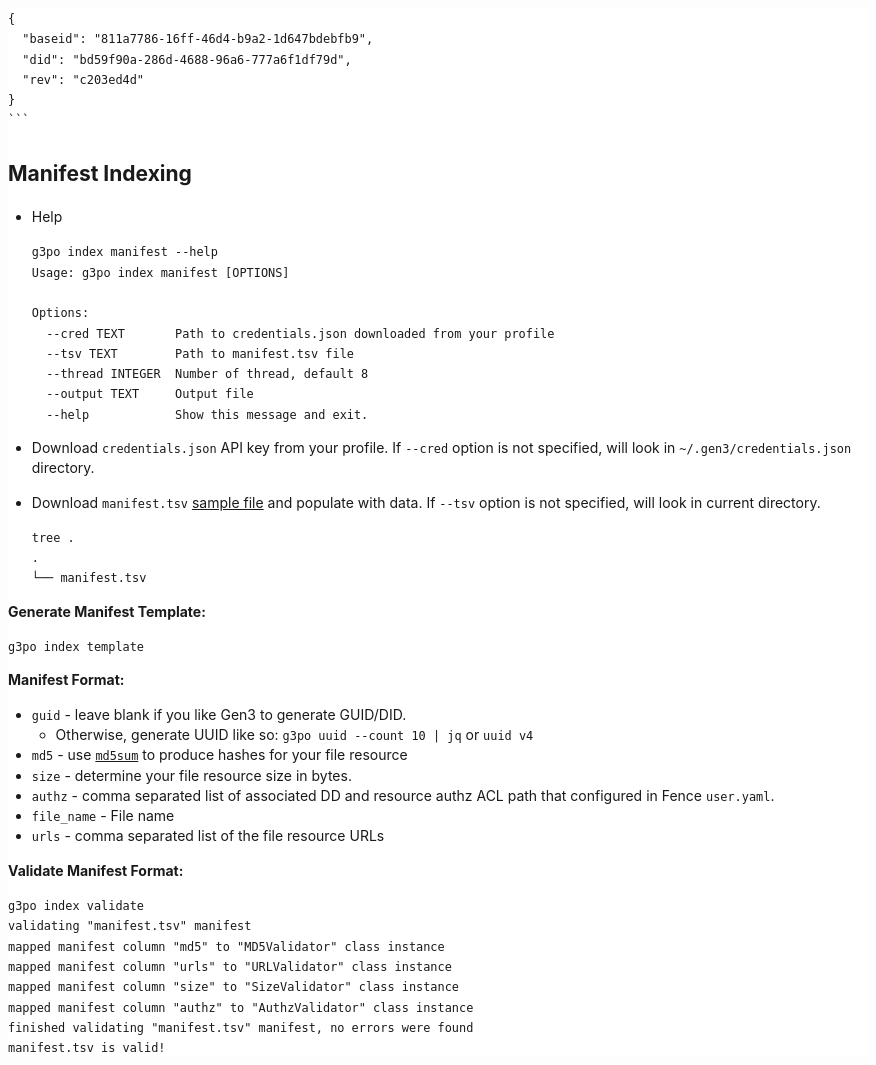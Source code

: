     {
      "baseid": "811a7786-16ff-46d4-b9a2-1d647bdebfb9",
      "did": "bd59f90a-286d-4688-96a6-777a6f1df79d",
      "rev": "c203ed4d"
    }
    ```

## Manifest Indexing

- Help
    ```
    g3po index manifest --help
    Usage: g3po index manifest [OPTIONS]
    
    Options:
      --cred TEXT       Path to credentials.json downloaded from your profile
      --tsv TEXT        Path to manifest.tsv file
      --thread INTEGER  Number of thread, default 8
      --output TEXT     Output file
      --help            Show this message and exit.
    ```

- Download `credentials.json` API key from your profile. If `--cred` option is not specified, will look in `~/.gen3/credentials.json` directory.
- Download `manifest.tsv` [sample file](sample/manifest.tsv) and populate with data. If `--tsv` option is not specified, will look in current directory.
    ```
    tree .
    .
    └── manifest.tsv
    ```

**Generate Manifest Template:**
```
g3po index template
```

**Manifest Format:**
- `guid` - leave blank if you like Gen3 to generate GUID/DID.
    - Otherwise, generate UUID like so: `g3po uuid --count 10 | jq` or `uuid v4`
- `md5` - use [`md5sum`](https://en.wikipedia.org/wiki/Md5sum) to produce hashes for your file resource
- `size` - determine your file resource size in bytes. 
- `authz` - comma separated list of associated DD and resource authz ACL path that configured in Fence `user.yaml`.
- `file_name` - File name
- `urls` - comma separated list of the file resource URLs

**Validate Manifest Format:**
```
g3po index validate
validating "manifest.tsv" manifest
mapped manifest column "md5" to "MD5Validator" class instance
mapped manifest column "urls" to "URLValidator" class instance
mapped manifest column "size" to "SizeValidator" class instance
mapped manifest column "authz" to "AuthzValidator" class instance
finished validating "manifest.tsv" manifest, no errors were found
manifest.tsv is valid!
```

